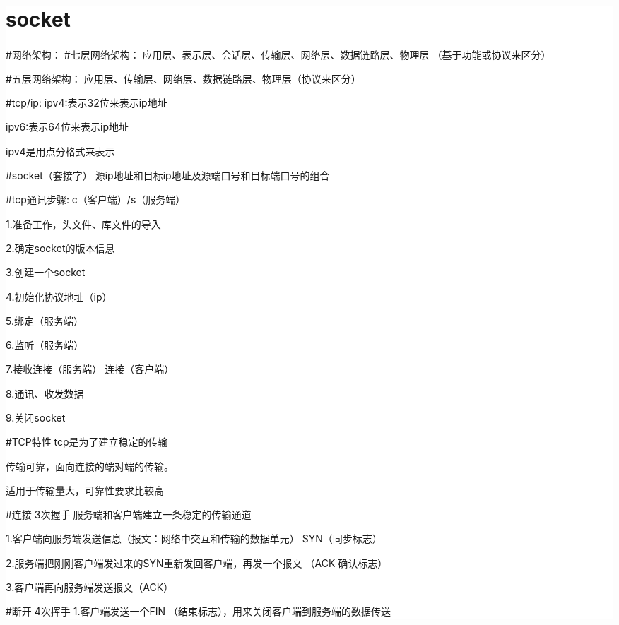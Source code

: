 # socket


#网络架构：
#七层网络架构：
应用层、表示层、会话层、传输层、网络层、数据链路层、物理层
（基于功能或协议来区分）

#五层网络架构：
应用层、传输层、网络层、数据链路层、物理层（协议来区分）


#tcp/ip:
ipv4:表示32位来表示ip地址

ipv6:表示64位来表示ip地址

ipv4是用点分格式来表示

#socket（套接字）
源ip地址和目标ip地址及源端口号和目标端口号的组合


#tcp通讯步骤: c（客户端）/s（服务端）

1.准备工作，头文件、库文件的导入

2.确定socket的版本信息

3.创建一个socket

4.初始化协议地址（ip）

5.绑定（服务端）

6.监听（服务端）

7.接收连接（服务端）  连接（客户端）

8.通讯、收发数据

9.关闭socket

#TCP特性
tcp是为了建立稳定的传输

传输可靠，面向连接的端对端的传输。

适用于传输量大，可靠性要求比较高

#连接 3次握手
服务端和客户端建立一条稳定的传输通道

1.客户端向服务端发送信息（报文：网络中交互和传输的数据单元） SYN（同步标志）

2.服务端把刚刚客户端发过来的SYN重新发回客户端，再发一个报文 （ACK  确认标志）

3.客户端再向服务端发送报文（ACK）

#断开 4次挥手
1.客户端发送一个FIN  （结束标志），用来关闭客户端到服务端的数据传送
